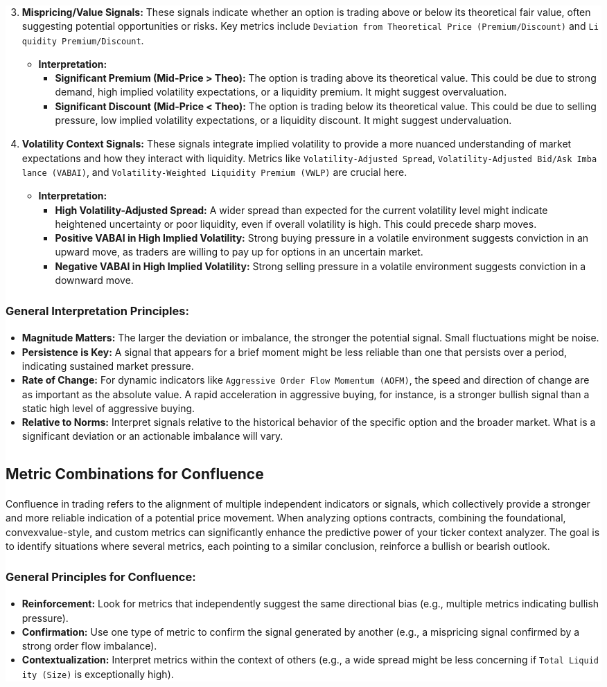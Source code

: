 3.  **Mispricing/Value Signals:** These signals indicate whether an option is trading above or below its theoretical fair value, often suggesting potential opportunities or risks. Key metrics include `Deviation from Theoretical Price (Premium/Discount)` and `Liquidity Premium/Discount`.
    *   **Interpretation:**
        *   **Significant Premium (Mid-Price > Theo):** The option is trading above its theoretical value. This could be due to strong demand, high implied volatility expectations, or a liquidity premium. It might suggest overvaluation.
        *   **Significant Discount (Mid-Price < Theo):** The option is trading below its theoretical value. This could be due to selling pressure, low implied volatility expectations, or a liquidity discount. It might suggest undervaluation.

4.  **Volatility Context Signals:** These signals integrate implied volatility to provide a more nuanced understanding of market expectations and how they interact with liquidity. Metrics like `Volatility-Adjusted Spread`, `Volatility-Adjusted Bid/Ask Imbalance (VABAI)`, and `Volatility-Weighted Liquidity Premium (VWLP)` are crucial here.
    *   **Interpretation:**
        *   **High Volatility-Adjusted Spread:** A wider spread than expected for the current volatility level might indicate heightened uncertainty or poor liquidity, even if overall volatility is high. This could precede sharp moves.
        *   **Positive VABAI in High Implied Volatility:** Strong buying pressure in a volatile environment suggests conviction in an upward move, as traders are willing to pay up for options in an uncertain market.
        *   **Negative VABAI in High Implied Volatility:** Strong selling pressure in a volatile environment suggests conviction in a downward move.

### General Interpretation Principles:

*   **Magnitude Matters:** The larger the deviation or imbalance, the stronger the potential signal. Small fluctuations might be noise.
*   **Persistence is Key:** A signal that appears for a brief moment might be less reliable than one that persists over a period, indicating sustained market pressure.
*   **Rate of Change:** For dynamic indicators like `Aggressive Order Flow Momentum (AOFM)`, the speed and direction of change are as important as the absolute value. A rapid acceleration in aggressive buying, for instance, is a stronger bullish signal than a static high level of aggressive buying.
*   **Relative to Norms:** Interpret signals relative to the historical behavior of the specific option and the broader market. What is a significant deviation or an actionable imbalance will vary.

## Metric Combinations for Confluence

Confluence in trading refers to the alignment of multiple independent indicators or signals, which collectively provide a stronger and more reliable indication of a potential price movement. When analyzing options contracts, combining the foundational, convexvalue-style, and custom metrics can significantly enhance the predictive power of your ticker context analyzer. The goal is to identify situations where several metrics, each pointing to a similar conclusion, reinforce a bullish or bearish outlook.

### General Principles for Confluence:

*   **Reinforcement:** Look for metrics that independently suggest the same directional bias (e.g., multiple metrics indicating bullish pressure).
*   **Confirmation:** Use one type of metric to confirm the signal generated by another (e.g., a mispricing signal confirmed by a strong order flow imbalance).
*   **Contextualization:** Interpret metrics within the context of others (e.g., a wide spread might be less concerning if `Total Liquidity (Size)` is exceptionally high).
